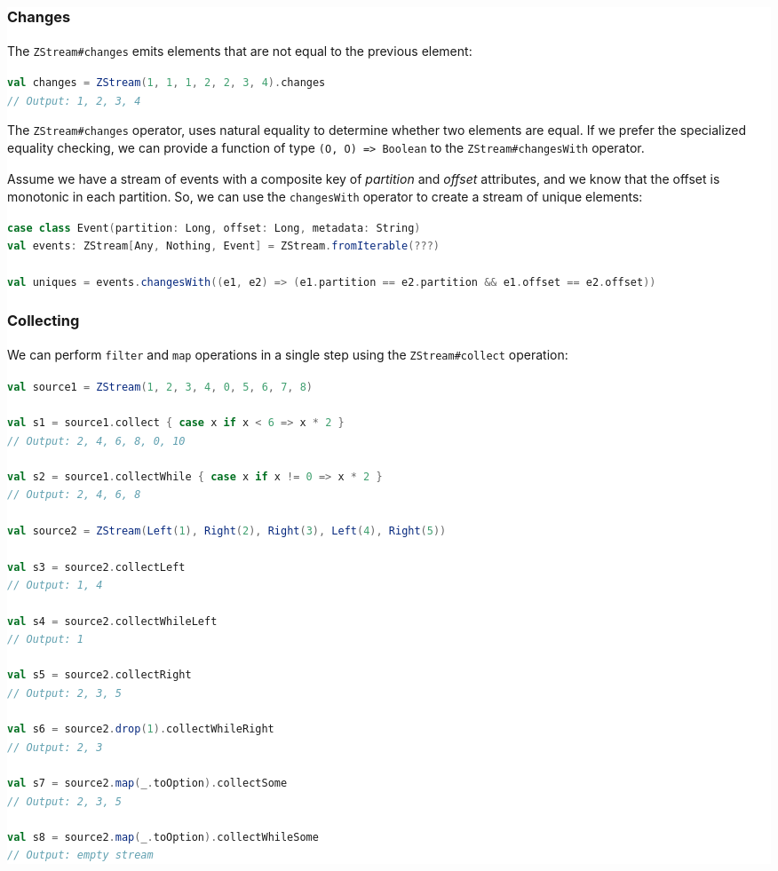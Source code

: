 ### Changes

The `ZStream#changes` emits elements that are not equal to the previous element:

```scala mdoc:silent:nest
val changes = ZStream(1, 1, 1, 2, 2, 3, 4).changes
// Output: 1, 2, 3, 4
```

The `ZStream#changes` operator, uses natural equality to determine whether two elements are equal. If we prefer the specialized equality checking, we can provide a function of type `(O, O) => Boolean` to the `ZStream#changesWith` operator.

Assume we have a stream of events with a composite key of _partition_ and _offset_ attributes, and we know that the offset is monotonic in each partition. So, we can use the `changesWith` operator to create a stream of unique elements:

```scala mdoc:silent:nest
case class Event(partition: Long, offset: Long, metadata: String) 
val events: ZStream[Any, Nothing, Event] = ZStream.fromIterable(???)

val uniques = events.changesWith((e1, e2) => (e1.partition == e2.partition && e1.offset == e2.offset))
```

### Collecting

We can perform `filter` and `map` operations in a single step using the `ZStream#collect` operation:

```scala mdoc:silent:nest
val source1 = ZStream(1, 2, 3, 4, 0, 5, 6, 7, 8)
  
val s1 = source1.collect { case x if x < 6 => x * 2 }
// Output: 2, 4, 6, 8, 0, 10

val s2 = source1.collectWhile { case x if x != 0 => x * 2 }
// Output: 2, 4, 6, 8

val source2 = ZStream(Left(1), Right(2), Right(3), Left(4), Right(5))

val s3 = source2.collectLeft
// Output: 1, 4

val s4 = source2.collectWhileLeft
// Output: 1

val s5 = source2.collectRight
// Output: 2, 3, 5

val s6 = source2.drop(1).collectWhileRight
// Output: 2, 3

val s7 = source2.map(_.toOption).collectSome
// Output: 2, 3, 5

val s8 = source2.map(_.toOption).collectWhileSome
// Output: empty stream
```
